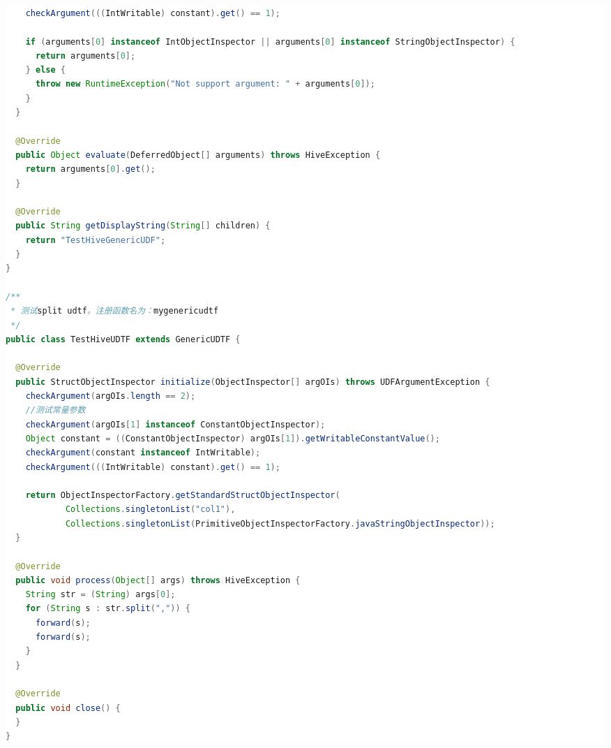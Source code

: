 ```java
    checkArgument(((IntWritable) constant).get() == 1);

    if (arguments[0] instanceof IntObjectInspector || arguments[0] instanceof StringObjectInspector) {
      return arguments[0];
    } else {
      throw new RuntimeException("Not support argument: " + arguments[0]);
    }
  }

  @Override
  public Object evaluate(DeferredObject[] arguments) throws HiveException {
    return arguments[0].get();
  }

  @Override
  public String getDisplayString(String[] children) {
    return "TestHiveGenericUDF";
  }
}

/**
 * 测试split udtf。注册函数名为：mygenericudtf
 */
public class TestHiveUDTF extends GenericUDTF {

  @Override
  public StructObjectInspector initialize(ObjectInspector[] argOIs) throws UDFArgumentException {
    checkArgument(argOIs.length == 2);
    //测试常量参数
    checkArgument(argOIs[1] instanceof ConstantObjectInspector);
    Object constant = ((ConstantObjectInspector) argOIs[1]).getWritableConstantValue();
    checkArgument(constant instanceof IntWritable);
    checkArgument(((IntWritable) constant).get() == 1);

    return ObjectInspectorFactory.getStandardStructObjectInspector(
            Collections.singletonList("col1"),
            Collections.singletonList(PrimitiveObjectInspectorFactory.javaStringObjectInspector));
  }

  @Override
  public void process(Object[] args) throws HiveException {
    String str = (String) args[0];
    for (String s : str.split(",")) {
      forward(s);
      forward(s);
    }
  }

  @Override
  public void close() {
  }
}
```
